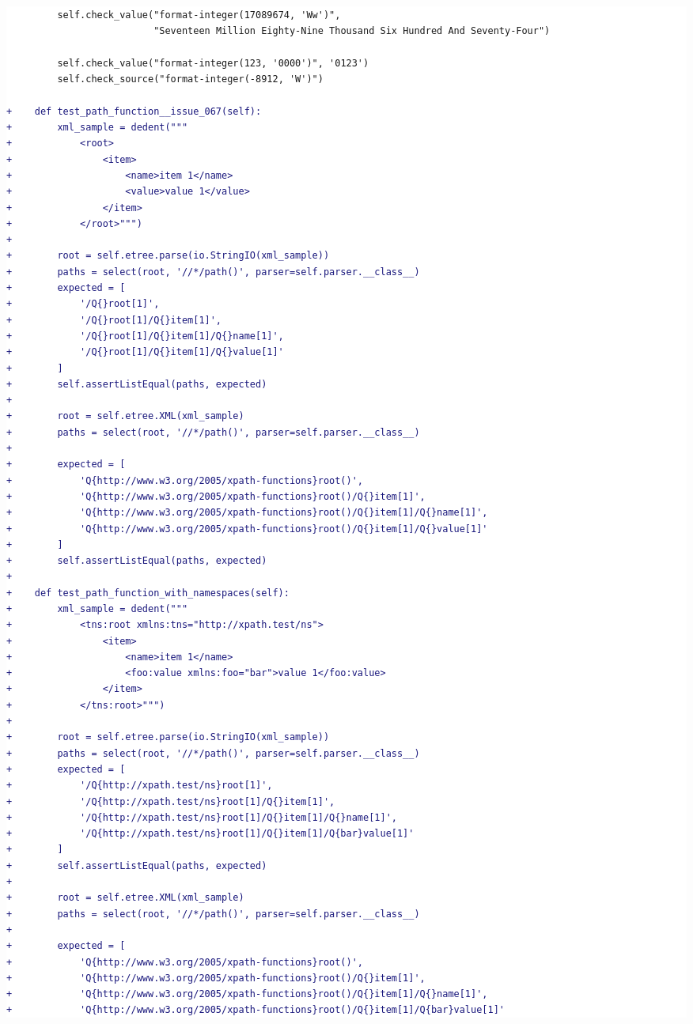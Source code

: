 ```diff
         self.check_value("format-integer(17089674, 'Ww')",
                          "Seventeen Million Eighty-Nine Thousand Six Hundred And Seventy-Four")
 
         self.check_value("format-integer(123, '0000')", '0123')
         self.check_source("format-integer(-8912, 'W')")
 
+    def test_path_function__issue_067(self):
+        xml_sample = dedent("""
+            <root>
+                <item>
+                    <name>item 1</name>
+                    <value>value 1</value>
+                </item>
+            </root>""")
+
+        root = self.etree.parse(io.StringIO(xml_sample))
+        paths = select(root, '//*/path()', parser=self.parser.__class__)
+        expected = [
+            '/Q{}root[1]',
+            '/Q{}root[1]/Q{}item[1]',
+            '/Q{}root[1]/Q{}item[1]/Q{}name[1]',
+            '/Q{}root[1]/Q{}item[1]/Q{}value[1]'
+        ]
+        self.assertListEqual(paths, expected)
+
+        root = self.etree.XML(xml_sample)
+        paths = select(root, '//*/path()', parser=self.parser.__class__)
+
+        expected = [
+            'Q{http://www.w3.org/2005/xpath-functions}root()',
+            'Q{http://www.w3.org/2005/xpath-functions}root()/Q{}item[1]',
+            'Q{http://www.w3.org/2005/xpath-functions}root()/Q{}item[1]/Q{}name[1]',
+            'Q{http://www.w3.org/2005/xpath-functions}root()/Q{}item[1]/Q{}value[1]'
+        ]
+        self.assertListEqual(paths, expected)
+
+    def test_path_function_with_namespaces(self):
+        xml_sample = dedent("""
+            <tns:root xmlns:tns="http://xpath.test/ns">
+                <item>
+                    <name>item 1</name>
+                    <foo:value xmlns:foo="bar">value 1</foo:value>
+                </item>
+            </tns:root>""")
+
+        root = self.etree.parse(io.StringIO(xml_sample))
+        paths = select(root, '//*/path()', parser=self.parser.__class__)
+        expected = [
+            '/Q{http://xpath.test/ns}root[1]',
+            '/Q{http://xpath.test/ns}root[1]/Q{}item[1]',
+            '/Q{http://xpath.test/ns}root[1]/Q{}item[1]/Q{}name[1]',
+            '/Q{http://xpath.test/ns}root[1]/Q{}item[1]/Q{bar}value[1]'
+        ]
+        self.assertListEqual(paths, expected)
+
+        root = self.etree.XML(xml_sample)
+        paths = select(root, '//*/path()', parser=self.parser.__class__)
+
+        expected = [
+            'Q{http://www.w3.org/2005/xpath-functions}root()',
+            'Q{http://www.w3.org/2005/xpath-functions}root()/Q{}item[1]',
+            'Q{http://www.w3.org/2005/xpath-functions}root()/Q{}item[1]/Q{}name[1]',
+            'Q{http://www.w3.org/2005/xpath-functions}root()/Q{}item[1]/Q{bar}value[1]'
```